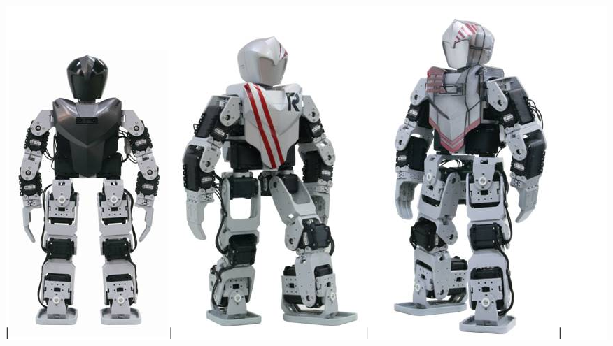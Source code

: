 |![](/assets/images/edu/bioloid/pre_skinrobot4_kr.jpg)|![](/assets/images/edu/bioloid/pre_skinrobot5_kr.jpg)|![](/assets/images/edu/bioloid/pre_skinrobot1_kr.jpg)|
